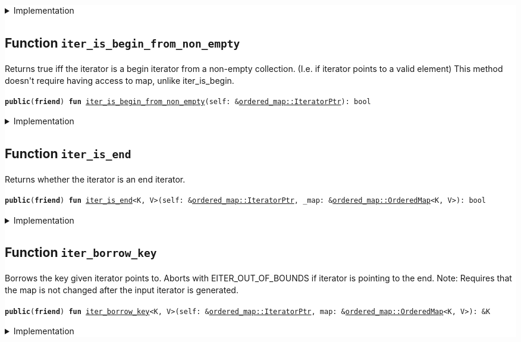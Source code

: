 

<details><summary>Implementation</summary></details>

<a id="0x1_ordered_map_iter_is_begin_from_non_empty"></a>

## Function `iter_is_begin_from_non_empty`

Returns true iff the iterator is a begin iterator from a non-empty collection.
(I.e. if iterator points to a valid element)
This method doesn't require having access to map, unlike iter_is_begin.


<pre><code><b>public</b>(<b>friend</b>) <b>fun</b> <a href="ordered_map.md#0x1_ordered_map_iter_is_begin_from_non_empty">iter_is_begin_from_non_empty</a>(self: &<a href="ordered_map.md#0x1_ordered_map_IteratorPtr">ordered_map::IteratorPtr</a>): bool
</code></pre>



<details><summary>Implementation</summary></details>

<a id="0x1_ordered_map_iter_is_end"></a>

## Function `iter_is_end`

Returns whether the iterator is an end iterator.


<pre><code><b>public</b>(<b>friend</b>) <b>fun</b> <a href="ordered_map.md#0x1_ordered_map_iter_is_end">iter_is_end</a>&lt;K, V&gt;(self: &<a href="ordered_map.md#0x1_ordered_map_IteratorPtr">ordered_map::IteratorPtr</a>, _map: &<a href="ordered_map.md#0x1_ordered_map_OrderedMap">ordered_map::OrderedMap</a>&lt;K, V&gt;): bool
</code></pre>



<details><summary>Implementation</summary></details>

<a id="0x1_ordered_map_iter_borrow_key"></a>

## Function `iter_borrow_key`

Borrows the key given iterator points to.
Aborts with EITER_OUT_OF_BOUNDS if iterator is pointing to the end.
Note: Requires that the map is not changed after the input iterator is generated.


<pre><code><b>public</b>(<b>friend</b>) <b>fun</b> <a href="ordered_map.md#0x1_ordered_map_iter_borrow_key">iter_borrow_key</a>&lt;K, V&gt;(self: &<a href="ordered_map.md#0x1_ordered_map_IteratorPtr">ordered_map::IteratorPtr</a>, map: &<a href="ordered_map.md#0x1_ordered_map_OrderedMap">ordered_map::OrderedMap</a>&lt;K, V&gt;): &K
</code></pre>



<details><summary>Implementation</summary></details>

<a id="0x1_ordered_map_iter_borrow"></a>
